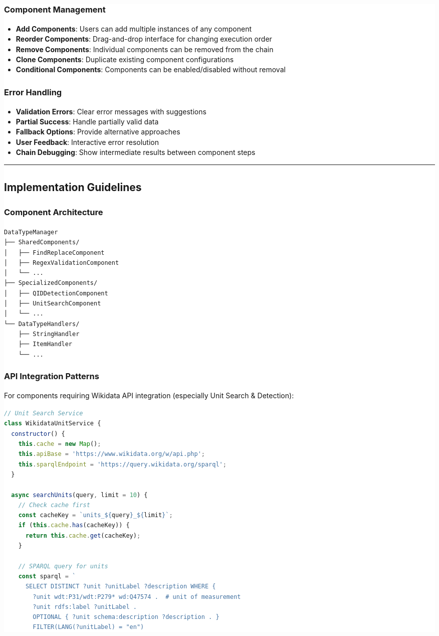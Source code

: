 ### Component Management

- **Add Components**: Users can add multiple instances of any component
- **Reorder Components**: Drag-and-drop interface for changing execution order
- **Remove Components**: Individual components can be removed from the chain
- **Clone Components**: Duplicate existing component configurations
- **Conditional Components**: Components can be enabled/disabled without removal

### Error Handling

- **Validation Errors**: Clear error messages with suggestions
- **Partial Success**: Handle partially valid data
- **Fallback Options**: Provide alternative approaches
- **User Feedback**: Interactive error resolution
- **Chain Debugging**: Show intermediate results between component steps

---

## Implementation Guidelines

### Component Architecture

```
DataTypeManager
├── SharedComponents/
│   ├── FindReplaceComponent
│   ├── RegexValidationComponent
│   └── ...
├── SpecializedComponents/
│   ├── QIDDetectionComponent
│   ├── UnitSearchComponent
│   └── ...
└── DataTypeHandlers/
    ├── StringHandler
    ├── ItemHandler
    └── ...
```

### API Integration Patterns

For components requiring Wikidata API integration (especially Unit Search & Detection):

```javascript
// Unit Search Service
class WikidataUnitService {
  constructor() {
    this.cache = new Map();
    this.apiBase = 'https://www.wikidata.org/w/api.php';
    this.sparqlEndpoint = 'https://query.wikidata.org/sparql';
  }
  
  async searchUnits(query, limit = 10) {
    // Check cache first
    const cacheKey = `units_${query}_${limit}`;
    if (this.cache.has(cacheKey)) {
      return this.cache.get(cacheKey);
    }
    
    // SPARQL query for units
    const sparql = `
      SELECT DISTINCT ?unit ?unitLabel ?description WHERE {
        ?unit wdt:P31/wdt:P279* wd:Q47574 .  # unit of measurement
        ?unit rdfs:label ?unitLabel .
        OPTIONAL { ?unit schema:description ?description . }
        FILTER(LANG(?unitLabel) = "en")
```